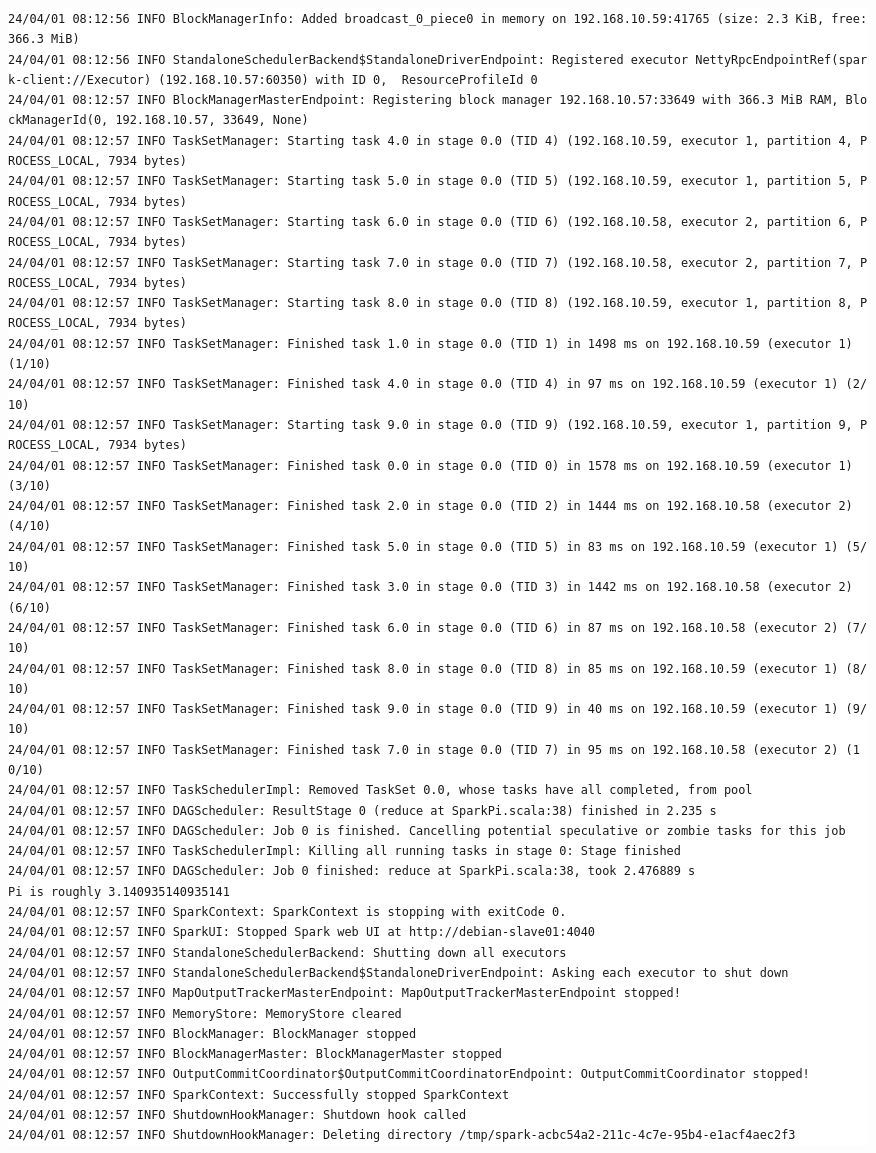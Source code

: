    ```
   24/04/01 08:12:56 INFO BlockManagerInfo: Added broadcast_0_piece0 in memory on 192.168.10.59:41765 (size: 2.3 KiB, free: 366.3 MiB)
   24/04/01 08:12:56 INFO StandaloneSchedulerBackend$StandaloneDriverEndpoint: Registered executor NettyRpcEndpointRef(spark-client://Executor) (192.168.10.57:60350) with ID 0,  ResourceProfileId 0
   24/04/01 08:12:57 INFO BlockManagerMasterEndpoint: Registering block manager 192.168.10.57:33649 with 366.3 MiB RAM, BlockManagerId(0, 192.168.10.57, 33649, None)
   24/04/01 08:12:57 INFO TaskSetManager: Starting task 4.0 in stage 0.0 (TID 4) (192.168.10.59, executor 1, partition 4, PROCESS_LOCAL, 7934 bytes) 
   24/04/01 08:12:57 INFO TaskSetManager: Starting task 5.0 in stage 0.0 (TID 5) (192.168.10.59, executor 1, partition 5, PROCESS_LOCAL, 7934 bytes) 
   24/04/01 08:12:57 INFO TaskSetManager: Starting task 6.0 in stage 0.0 (TID 6) (192.168.10.58, executor 2, partition 6, PROCESS_LOCAL, 7934 bytes) 
   24/04/01 08:12:57 INFO TaskSetManager: Starting task 7.0 in stage 0.0 (TID 7) (192.168.10.58, executor 2, partition 7, PROCESS_LOCAL, 7934 bytes) 
   24/04/01 08:12:57 INFO TaskSetManager: Starting task 8.0 in stage 0.0 (TID 8) (192.168.10.59, executor 1, partition 8, PROCESS_LOCAL, 7934 bytes) 
   24/04/01 08:12:57 INFO TaskSetManager: Finished task 1.0 in stage 0.0 (TID 1) in 1498 ms on 192.168.10.59 (executor 1) (1/10)
   24/04/01 08:12:57 INFO TaskSetManager: Finished task 4.0 in stage 0.0 (TID 4) in 97 ms on 192.168.10.59 (executor 1) (2/10)
   24/04/01 08:12:57 INFO TaskSetManager: Starting task 9.0 in stage 0.0 (TID 9) (192.168.10.59, executor 1, partition 9, PROCESS_LOCAL, 7934 bytes) 
   24/04/01 08:12:57 INFO TaskSetManager: Finished task 0.0 in stage 0.0 (TID 0) in 1578 ms on 192.168.10.59 (executor 1) (3/10)
   24/04/01 08:12:57 INFO TaskSetManager: Finished task 2.0 in stage 0.0 (TID 2) in 1444 ms on 192.168.10.58 (executor 2) (4/10)
   24/04/01 08:12:57 INFO TaskSetManager: Finished task 5.0 in stage 0.0 (TID 5) in 83 ms on 192.168.10.59 (executor 1) (5/10)
   24/04/01 08:12:57 INFO TaskSetManager: Finished task 3.0 in stage 0.0 (TID 3) in 1442 ms on 192.168.10.58 (executor 2) (6/10)
   24/04/01 08:12:57 INFO TaskSetManager: Finished task 6.0 in stage 0.0 (TID 6) in 87 ms on 192.168.10.58 (executor 2) (7/10)
   24/04/01 08:12:57 INFO TaskSetManager: Finished task 8.0 in stage 0.0 (TID 8) in 85 ms on 192.168.10.59 (executor 1) (8/10)
   24/04/01 08:12:57 INFO TaskSetManager: Finished task 9.0 in stage 0.0 (TID 9) in 40 ms on 192.168.10.59 (executor 1) (9/10)
   24/04/01 08:12:57 INFO TaskSetManager: Finished task 7.0 in stage 0.0 (TID 7) in 95 ms on 192.168.10.58 (executor 2) (10/10)
   24/04/01 08:12:57 INFO TaskSchedulerImpl: Removed TaskSet 0.0, whose tasks have all completed, from pool 
   24/04/01 08:12:57 INFO DAGScheduler: ResultStage 0 (reduce at SparkPi.scala:38) finished in 2.235 s
   24/04/01 08:12:57 INFO DAGScheduler: Job 0 is finished. Cancelling potential speculative or zombie tasks for this job
   24/04/01 08:12:57 INFO TaskSchedulerImpl: Killing all running tasks in stage 0: Stage finished
   24/04/01 08:12:57 INFO DAGScheduler: Job 0 finished: reduce at SparkPi.scala:38, took 2.476889 s
   Pi is roughly 3.140935140935141
   24/04/01 08:12:57 INFO SparkContext: SparkContext is stopping with exitCode 0.
   24/04/01 08:12:57 INFO SparkUI: Stopped Spark web UI at http://debian-slave01:4040
   24/04/01 08:12:57 INFO StandaloneSchedulerBackend: Shutting down all executors
   24/04/01 08:12:57 INFO StandaloneSchedulerBackend$StandaloneDriverEndpoint: Asking each executor to shut down
   24/04/01 08:12:57 INFO MapOutputTrackerMasterEndpoint: MapOutputTrackerMasterEndpoint stopped!
   24/04/01 08:12:57 INFO MemoryStore: MemoryStore cleared
   24/04/01 08:12:57 INFO BlockManager: BlockManager stopped
   24/04/01 08:12:57 INFO BlockManagerMaster: BlockManagerMaster stopped
   24/04/01 08:12:57 INFO OutputCommitCoordinator$OutputCommitCoordinatorEndpoint: OutputCommitCoordinator stopped!
   24/04/01 08:12:57 INFO SparkContext: Successfully stopped SparkContext
   24/04/01 08:12:57 INFO ShutdownHookManager: Shutdown hook called
   24/04/01 08:12:57 INFO ShutdownHookManager: Deleting directory /tmp/spark-acbc54a2-211c-4c7e-95b4-e1acf4aec2f3
   ```